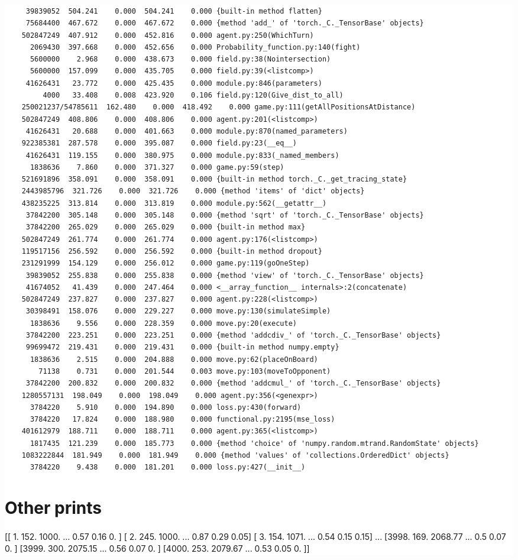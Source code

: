          39839052  504.241    0.000  504.241    0.000 {built-in method flatten}
         75684400  467.672    0.000  467.672    0.000 {method 'add_' of 'torch._C._TensorBase' objects}
        502847249  407.912    0.000  452.816    0.000 agent.py:250(WhichTurn)
          2069430  397.668    0.000  452.656    0.000 Probability_function.py:140(fight)
          5600000    2.968    0.000  438.673    0.000 field.py:38(Nointersection)
          5600000  157.099    0.000  435.705    0.000 field.py:39(<listcomp>)
         41626431   23.772    0.000  425.435    0.000 module.py:846(parameters)
             4000   33.408    0.008  423.920    0.106 field.py:120(Give_dist_to_all)
        250021237/54785611  162.480    0.000  418.492    0.000 game.py:111(getAllPositionsAtDistance)
        502847249  408.806    0.000  408.806    0.000 agent.py:201(<listcomp>)
         41626431   20.688    0.000  401.663    0.000 module.py:870(named_parameters)
        922385381  287.578    0.000  395.087    0.000 field.py:23(__eq__)
         41626431  119.155    0.000  380.975    0.000 module.py:833(_named_members)
          1838636    7.860    0.000  371.327    0.000 game.py:59(step)
        521691896  358.091    0.000  358.091    0.000 {built-in method torch._C._get_tracing_state}
        2443985796  321.726    0.000  321.726    0.000 {method 'items' of 'dict' objects}
        438235225  313.814    0.000  313.819    0.000 module.py:562(__getattr__)
         37842200  305.148    0.000  305.148    0.000 {method 'sqrt' of 'torch._C._TensorBase' objects}
         37842200  265.029    0.000  265.029    0.000 {built-in method max}
        502847249  261.774    0.000  261.774    0.000 agent.py:176(<listcomp>)
        119517156  256.592    0.000  256.592    0.000 {built-in method dropout}
        231291999  154.129    0.000  256.012    0.000 game.py:119(goOneStep)
         39839052  255.838    0.000  255.838    0.000 {method 'view' of 'torch._C._TensorBase' objects}
         41674052   41.439    0.000  247.464    0.000 <__array_function__ internals>:2(concatenate)
        502847249  237.827    0.000  237.827    0.000 agent.py:228(<listcomp>)
         30398491  158.076    0.000  229.227    0.000 move.py:130(simulateSimple)
          1838636    9.556    0.000  228.359    0.000 move.py:20(execute)
         37842200  223.251    0.000  223.251    0.000 {method 'addcdiv_' of 'torch._C._TensorBase' objects}
         99699472  219.431    0.000  219.431    0.000 {built-in method numpy.empty}
          1838636    2.515    0.000  204.888    0.000 move.py:62(placeOnBoard)
            71138    0.731    0.000  201.544    0.003 move.py:103(moveToOpponent)
         37842200  200.832    0.000  200.832    0.000 {method 'addcmul_' of 'torch._C._TensorBase' objects}
        1280557131  198.049    0.000  198.049    0.000 agent.py:356(<genexpr>)
          3784220    5.910    0.000  194.890    0.000 loss.py:430(forward)
          3784220   17.824    0.000  188.980    0.000 functional.py:2195(mse_loss)
        401612979  188.711    0.000  188.711    0.000 agent.py:365(<listcomp>)
          1817435  121.239    0.000  185.773    0.000 {method 'choice' of 'numpy.random.mtrand.RandomState' objects}
        1083222844  181.949    0.000  181.949    0.000 {method 'values' of 'collections.OrderedDict' objects}
          3784220    9.438    0.000  181.201    0.000 loss.py:427(__init__)


# Other prints

[[   1.    152.   1000.   ...    0.57    0.16    0.  ]
 [   2.    245.   1000.   ...    0.87    0.29    0.05]
 [   3.    154.   1071.   ...    0.54    0.15    0.15]
 ...
 [3998.    169.   2068.77 ...    0.5     0.07    0.  ]
 [3999.    300.   2075.15 ...    0.56    0.07    0.  ]
 [4000.    253.   2079.67 ...    0.53    0.05    0.  ]]
